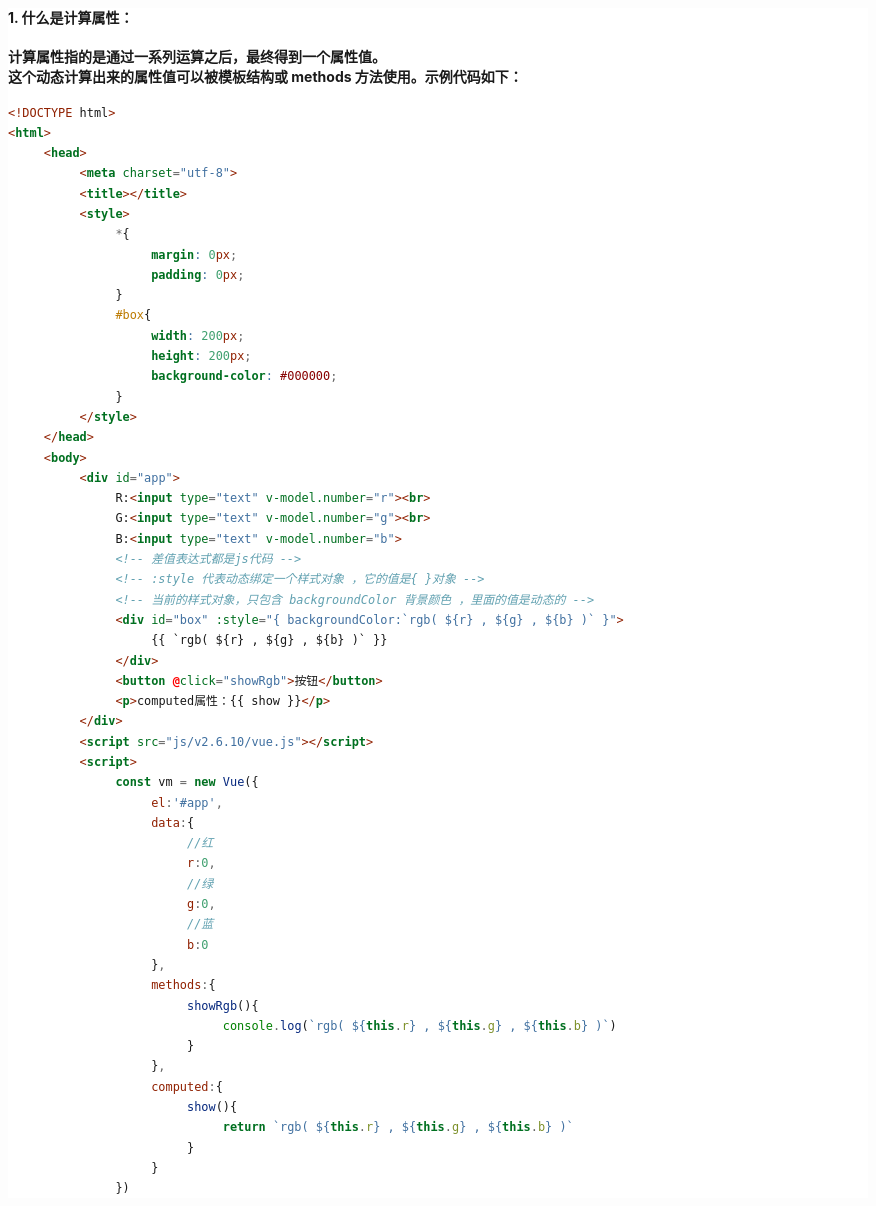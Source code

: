 

#### 			1. 什么是计算属性：



​					**计算属性指的是通过一系列运算之后，最终得到一个属性值。**
​				
​					**这个动态计算出来的属性值可以被模板结构或 methods 方法使用。示例代码如下：**



```html
<!DOCTYPE html>
<html>
     <head>
          <meta charset="utf-8">
          <title></title>
          <style>
               *{
                    margin: 0px;
                    padding: 0px;
               }
               #box{
                    width: 200px;
                    height: 200px;
                    background-color: #000000;
               }
          </style>
     </head>
     <body>
          <div id="app">
               R:<input type="text" v-model.number="r"><br>
               G:<input type="text" v-model.number="g"><br>
               B:<input type="text" v-model.number="b">
               <!-- 差值表达式都是js代码 -->
               <!-- :style 代表动态绑定一个样式对象 ，它的值是{ }对象 -->
               <!-- 当前的样式对象，只包含 backgroundColor 背景颜色 ，里面的值是动态的 -->
               <div id="box" :style="{ backgroundColor:`rgb( ${r} , ${g} , ${b} )` }">
                    {{ `rgb( ${r} , ${g} , ${b} )` }}
               </div>
               <button @click="showRgb">按钮</button>
               <p>computed属性：{{ show }}</p>
          </div>
          <script src="js/v2.6.10/vue.js"></script>
          <script>
               const vm = new Vue({
                    el:'#app',
                    data:{
                         //红
                         r:0,
                         //绿
                         g:0,
                         //蓝
                         b:0
                    },
                    methods:{
                         showRgb(){
                              console.log(`rgb( ${this.r} , ${this.g} , ${this.b} )`)
                         }
                    },
                    computed:{
                         show(){
                              return `rgb( ${this.r} , ${this.g} , ${this.b} )`
                         }
                    }
               })
```